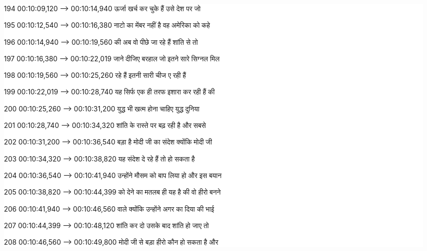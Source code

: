194
00:10:09,120 --> 00:10:14,940
ऊर्जा खर्च कर चुके हैं उसे देश पर जो

195
00:10:12,540 --> 00:10:16,380
नाटो का मेंबर नहीं है वह अमेरिका को कहे

196
00:10:14,940 --> 00:10:19,560
की अब वो पीछे जा रहे हैं शांति से तो

197
00:10:16,380 --> 00:10:22,019
जाने दीजिए बरहाल जो इतने सारे सिग्नल मिल

198
00:10:19,560 --> 00:10:25,260
रहे हैं इतनी सारी चीज ए रही हैं

199
00:10:22,019 --> 00:10:28,740
यह सिर्फ एक ही तरफ इशारा कर रही हैं की

200
00:10:25,260 --> 00:10:31,200
युद्ध भी खत्म होना चाहिए युद्ध दुनिया

201
00:10:28,740 --> 00:10:34,320
शांति के रास्ते पर बढ़ रही है और सबसे

202
00:10:31,200 --> 00:10:36,540
बड़ा है मोदी जी का संदेश क्योंकि मोदी जी

203
00:10:34,320 --> 00:10:38,820
यह संदेश दे रहे हैं तो हो सकता है

204
00:10:36,540 --> 00:10:41,940
उन्होंने मौसम को बाप लिया हो और इस बयान

205
00:10:38,820 --> 00:10:44,399
को देने का मतलब ही यह है की वो हीरो बनने

206
00:10:41,940 --> 00:10:46,560
वाले क्योंकि उन्होंने अगर का दिया की भाई

207
00:10:44,399 --> 00:10:48,120
शांति कर दो उसके बाद शांति हो जाए तो

208
00:10:46,560 --> 00:10:49,800
मोदी जी से बड़ा हीरो कौन हो सकता है और
